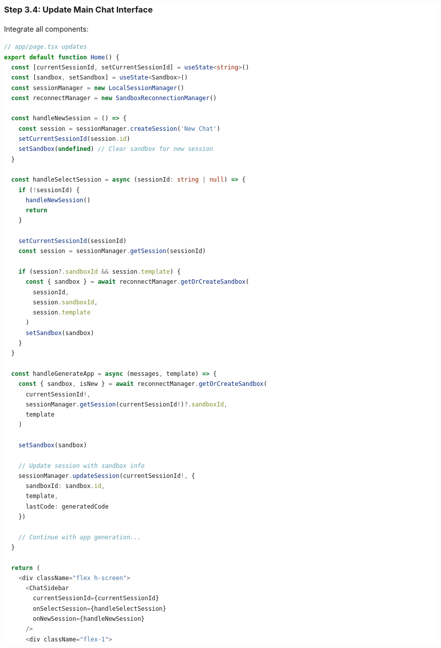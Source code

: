 ### Step 3.4: Update Main Chat Interface
Integrate all components:

```typescript
// app/page.tsx updates
export default function Home() {
  const [currentSessionId, setCurrentSessionId] = useState<string>()
  const [sandbox, setSandbox] = useState<Sandbox>()
  const sessionManager = new LocalSessionManager()
  const reconnectManager = new SandboxReconnectionManager()
  
  const handleNewSession = () => {
    const session = sessionManager.createSession('New Chat')
    setCurrentSessionId(session.id)
    setSandbox(undefined) // Clear sandbox for new session
  }
  
  const handleSelectSession = async (sessionId: string | null) => {
    if (!sessionId) {
      handleNewSession()
      return
    }
    
    setCurrentSessionId(sessionId)
    const session = sessionManager.getSession(sessionId)
    
    if (session?.sandboxId && session.template) {
      const { sandbox } = await reconnectManager.getOrCreateSandbox(
        sessionId,
        session.sandboxId,
        session.template
      )
      setSandbox(sandbox)
    }
  }
  
  const handleGenerateApp = async (messages, template) => {
    const { sandbox, isNew } = await reconnectManager.getOrCreateSandbox(
      currentSessionId!,
      sessionManager.getSession(currentSessionId!)?.sandboxId,
      template
    )
    
    setSandbox(sandbox)
    
    // Update session with sandbox info
    sessionManager.updateSession(currentSessionId!, {
      sandboxId: sandbox.id,
      template,
      lastCode: generatedCode
    })
    
    // Continue with app generation...
  }
  
  return (
    <div className="flex h-screen">
      <ChatSidebar
        currentSessionId={currentSessionId}
        onSelectSession={handleSelectSession}
        onNewSession={handleNewSession}
      />
      <div className="flex-1">
```